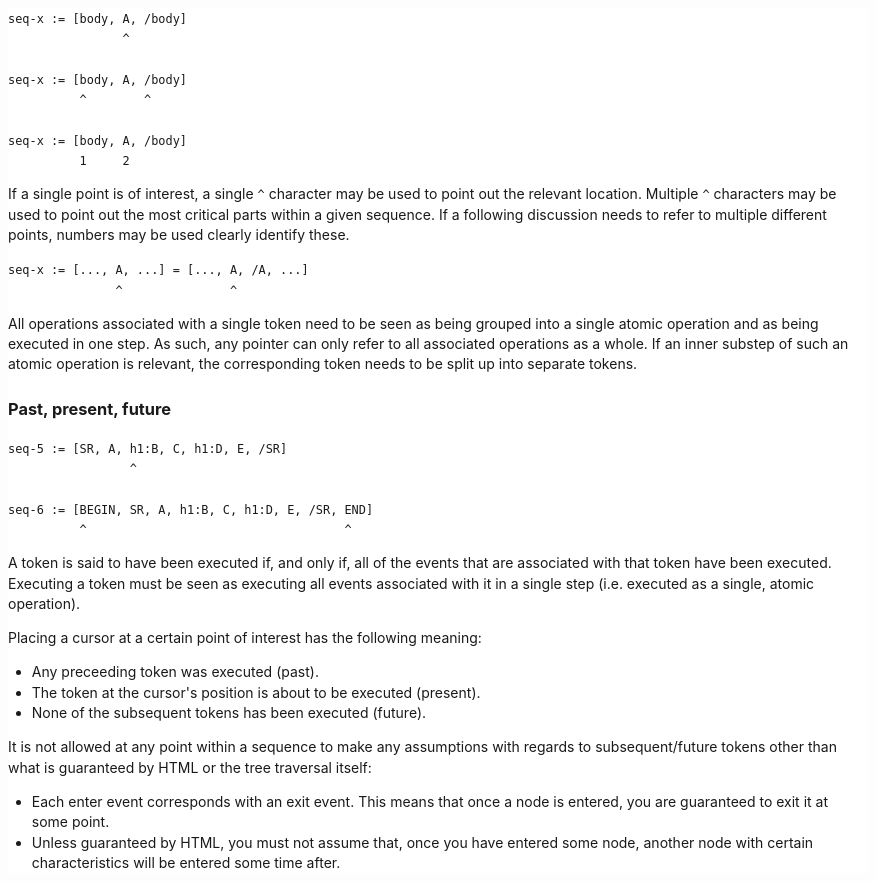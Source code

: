 ```
seq-x := [body, A, /body]
                ^

seq-x := [body, A, /body]
          ^        ^

seq-x := [body, A, /body]
          1     2
```

If a single point is of interest, a single `^` character may be used to point
out the relevant location. Multiple `^` characters may be used to point out the
most critical parts within a given sequence. If a following discussion needs to
refer to multiple different points, numbers may be used clearly identify these.

```
seq-x := [..., A, ...] = [..., A, /A, ...]
               ^               ^
```

All operations associated with a single token need to be seen as being grouped
into a single atomic operation and as being executed in one step. As such, any
pointer can only refer to all associated operations as a whole. If an inner
substep of such an atomic operation is relevant, the corresponding token needs
to be split up into separate tokens.


### Past, present, future

```
seq-5 := [SR, A, h1:B, C, h1:D, E, /SR]
                 ^

seq-6 := [BEGIN, SR, A, h1:B, C, h1:D, E, /SR, END]
          ^                                    ^
```

A token is said to have been executed if, and only if, all of the events that
are associated with that token have been executed. Executing a token must be
seen as executing all events associated with it in a single step (i.e. executed
as a single, atomic operation).

Placing a cursor at a certain point of interest has the following meaning:

* Any preceeding token was executed (past).
* The token at the cursor's position is about to be executed (present).
* None of the subsequent tokens has been executed (future).

It is not allowed at any point within a sequence to make any assumptions with
regards to subsequent/future tokens other than what is guaranteed by HTML or
the tree traversal itself:

* Each enter event corresponds with an exit event. This means that once a
  node is entered, you are guaranteed to exit it at some point.
* Unless guaranteed by HTML, you must not assume that, once you have entered
  some node, another node with certain characteristics will be entered some
  time after.
